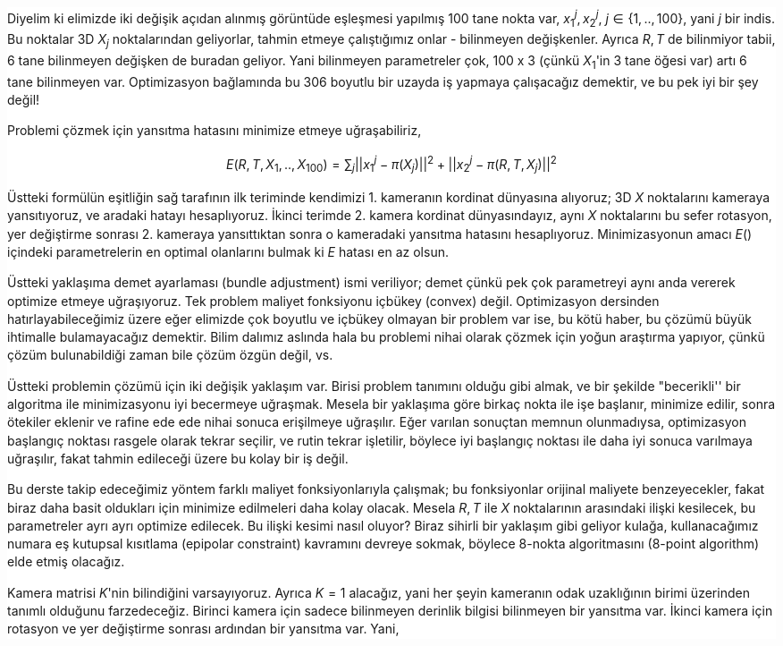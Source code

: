 Diyelim ki elimizde iki değişik açıdan alınmış görüntüde eşleşmesi yapılmış 100
tane nokta var, $x_1^j,x_2^j$, $j \in \{1,..,100\}$, yani $j$ bir indis. Bu
noktalar 3D $X_j$ noktalarından geliyorlar, tahmin etmeye çalıştığımız onlar -
bilinmeyen değişkenler. Ayrıca $R,T$ de bilinmiyor tabii, 6 tane bilinmeyen
değişken de buradan geliyor. Yani bilinmeyen parametreler çok, 100 x 3 (çünkü
$X_1$'in 3 tane öğesi var) artı 6 tane bilinmeyen var. Optimizasyon bağlamında
bu 306 boyutlu bir uzayda iş yapmaya çalışacağız demektir, ve bu pek iyi bir şey
değil!

Problemi çözmek için yansıtma hatasını minimize etmeye uğraşabiliriz, 

$$ E(R,T,X_1,..,X_{100}) = 
\sum_{j} || x_1^j - \pi(X_j)||^2 + || x_2^j - \pi(R,T,X_j)||^2
$$

Üstteki formülün eşitliğin sağ tarafının ilk teriminde kendimizi 1. kameranın
kordinat dünyasına alıyoruz; 3D $X$ noktalarını kameraya yansıtıyoruz, ve
aradaki hatayı hesaplıyoruz. İkinci terimde 2. kamera kordinat dünyasındayız,
aynı $X$ noktalarını bu sefer rotasyon, yer değiştirme sonrası 2. kameraya
yansıttıktan sonra o kameradaki yansıtma hatasını hesaplıyoruz. Minimizasyonun
amacı $E()$ içindeki parametrelerin en optimal olanlarını bulmak ki $E$ hatası
en az olsun.

Üstteki yaklaşıma demet ayarlaması (bundle adjustment) ismi veriliyor; demet
çünkü pek çok parametreyi aynı anda vererek optimize etmeye uğraşıyoruz. Tek
problem maliyet fonksiyonu içbükey (convex) değil. Optimizasyon dersinden
hatırlayabileceğimiz üzere eğer elimizde çok boyutlu ve içbükey olmayan bir
problem var ise, bu kötü haber, bu çözümü büyük ihtimalle bulamayacağız
demektir. Bilim dalımız aslında hala bu problemi nihai olarak çözmek için yoğun
araştırma yapıyor, çünkü çözüm bulunabildiği zaman bile çözüm özgün değil, vs.

Üstteki problemin çözümü için iki değişik yaklaşım var. Birisi problem tanımını
olduğu gibi almak, ve bir şekilde "becerikli'' bir algoritma ile minimizasyonu
iyi becermeye uğraşmak. Mesela bir yaklaşıma göre birkaç nokta ile işe başlanır,
minimize edilir, sonra ötekiler eklenir ve rafine ede ede nihai sonuca
erişilmeye uğraşılır. Eğer varılan sonuçtan memnun olunmadıysa, optimizasyon
başlangıç noktası rasgele olarak tekrar seçilir, ve rutin tekrar işletilir,
böylece iyi başlangıç noktası ile daha iyi sonuca varılmaya uğraşılır, fakat
tahmin edileceği üzere bu kolay bir iş değil.

Bu derste takip edeceğimiz yöntem farklı maliyet fonksiyonlarıyla çalışmak; bu
fonksiyonlar orijinal maliyete benzeyecekler, fakat biraz daha basit oldukları
için minimize edilmeleri daha kolay olacak. Mesela $R,T$ ile $X$ noktalarının
arasındaki ilişki kesilecek, bu parametreler ayrı ayrı optimize edilecek. Bu
ilişki kesimi nasıl oluyor? Biraz sihirli bir yaklaşım gibi geliyor kulağa,
kullanacağımız numara eş kutupsal kısıtlama (epipolar constraint) kavramını
devreye sokmak, böylece 8-nokta algoritmasını (8-point algorithm) elde etmiş
olacağız.

Kamera matrisi $K$'nin bilindiğini varsayıyoruz. Ayrıca $K = 1$ alacağız, yani
her şeyin kameranın odak uzaklığının birimi üzerinden tanımlı olduğunu
farzedeceğiz. Birinci kamera için sadece bilinmeyen derinlik bilgisi bilinmeyen
bir yansıtma var. İkinci kamera için rotasyon ve yer değiştirme sonrası ardından
bir yansıtma var. Yani,
